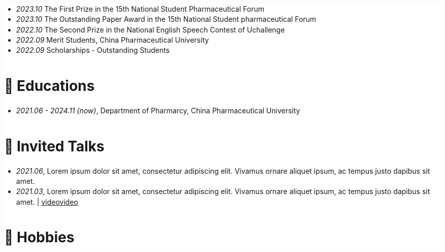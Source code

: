 
- *2023.10* The First Prize in the 15th National Student Pharmaceutical Forum  
- *2023.10* The Outstanding Paper Award in the 15th National Student pharmaceutical Forum  
- *2022.10* The Second Prize in the National English Speech Contest of Uchallenge
- *2022.09* Merit Students, China Pharmaceutical University
- *2022.09* Scholarships - Outstanding Students

# 📖 Educations
- *2021.06 - 2024.11 (now)*, Department of Pharmarcy, China Pharmaceutical University 
 

# 💬 Invited Talks
- *2021.06*, Lorem ipsum dolor sit amet, consectetur adipiscing elit. Vivamus ornare aliquet ipsum, ac tempus justo dapibus sit amet. 
- *2021.03*, Lorem ipsum dolor sit amet, consectetur adipiscing elit. Vivamus ornare aliquet ipsum, ac tempus justo dapibus sit amet.  \| [videovideo](https://github.com/)

# 🏃 Hobbies